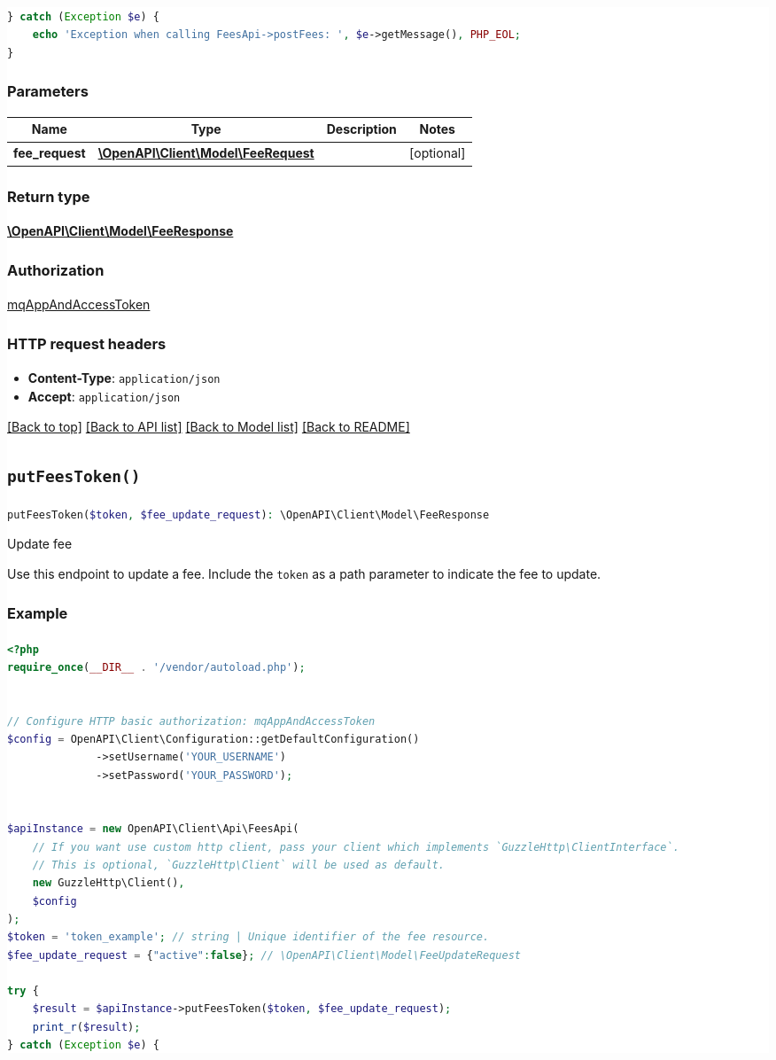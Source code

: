 ```php
} catch (Exception $e) {
    echo 'Exception when calling FeesApi->postFees: ', $e->getMessage(), PHP_EOL;
}
```

### Parameters

Name | Type | Description  | Notes
------------- | ------------- | ------------- | -------------
 **fee_request** | [**\OpenAPI\Client\Model\FeeRequest**](../Model/FeeRequest.md)|  | [optional]

### Return type

[**\OpenAPI\Client\Model\FeeResponse**](../Model/FeeResponse.md)

### Authorization

[mqAppAndAccessToken](../../README.md#mqAppAndAccessToken)

### HTTP request headers

- **Content-Type**: `application/json`
- **Accept**: `application/json`

[[Back to top]](#) [[Back to API list]](../../README.md#endpoints)
[[Back to Model list]](../../README.md#models)
[[Back to README]](../../README.md)

## `putFeesToken()`

```php
putFeesToken($token, $fee_update_request): \OpenAPI\Client\Model\FeeResponse
```

Update fee

Use this endpoint to update a fee. Include the `token` as a path parameter to indicate the fee to update.

### Example

```php
<?php
require_once(__DIR__ . '/vendor/autoload.php');


// Configure HTTP basic authorization: mqAppAndAccessToken
$config = OpenAPI\Client\Configuration::getDefaultConfiguration()
              ->setUsername('YOUR_USERNAME')
              ->setPassword('YOUR_PASSWORD');


$apiInstance = new OpenAPI\Client\Api\FeesApi(
    // If you want use custom http client, pass your client which implements `GuzzleHttp\ClientInterface`.
    // This is optional, `GuzzleHttp\Client` will be used as default.
    new GuzzleHttp\Client(),
    $config
);
$token = 'token_example'; // string | Unique identifier of the fee resource.
$fee_update_request = {"active":false}; // \OpenAPI\Client\Model\FeeUpdateRequest

try {
    $result = $apiInstance->putFeesToken($token, $fee_update_request);
    print_r($result);
} catch (Exception $e) {
```